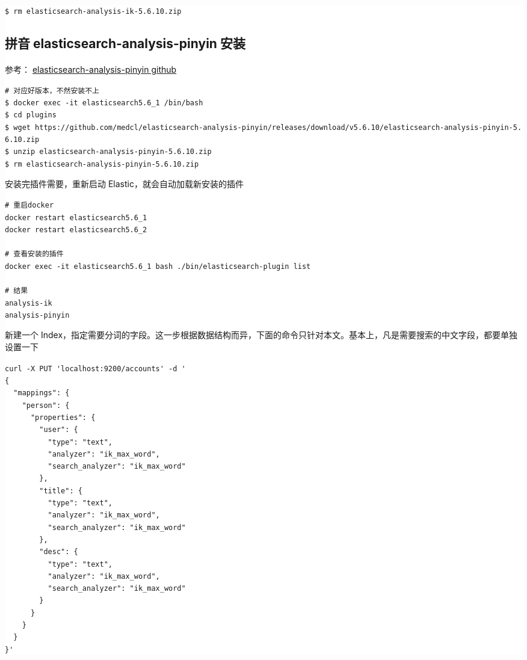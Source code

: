 ```
$ rm elasticsearch-analysis-ik-5.6.10.zip
```

## 拼音 elasticsearch-analysis-pinyin 安装
参考：  [elasticsearch-analysis-pinyin github](https://github.com/medcl/elasticsearch-analysis-pinyin)

```
# 对应好版本，不然安装不上
$ docker exec -it elasticsearch5.6_1 /bin/bash
$ cd plugins
$ wget https://github.com/medcl/elasticsearch-analysis-pinyin/releases/download/v5.6.10/elasticsearch-analysis-pinyin-5.6.10.zip
$ unzip elasticsearch-analysis-pinyin-5.6.10.zip
$ rm elasticsearch-analysis-pinyin-5.6.10.zip
```
安装完插件需要，重新启动 Elastic，就会自动加载新安装的插件

```
# 重启docker
docker restart elasticsearch5.6_1
docker restart elasticsearch5.6_2

# 查看安装的插件
docker exec -it elasticsearch5.6_1 bash ./bin/elasticsearch-plugin list

# 结果
analysis-ik
analysis-pinyin
```

新建一个 Index，指定需要分词的字段。这一步根据数据结构而异，下面的命令只针对本文。基本上，凡是需要搜索的中文字段，都要单独设置一下
```
curl -X PUT 'localhost:9200/accounts' -d '
{
  "mappings": {
    "person": {
      "properties": {
        "user": {
          "type": "text",
          "analyzer": "ik_max_word",
          "search_analyzer": "ik_max_word"
        },
        "title": {
          "type": "text",
          "analyzer": "ik_max_word",
          "search_analyzer": "ik_max_word"
        },
        "desc": {
          "type": "text",
          "analyzer": "ik_max_word",
          "search_analyzer": "ik_max_word"
        }
      }
    }
  }
}'
```
